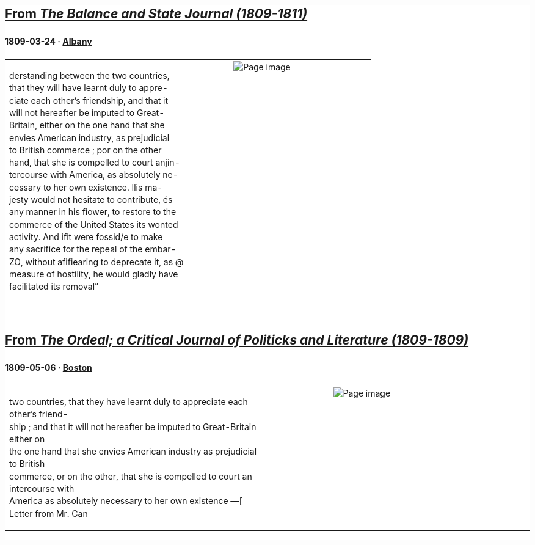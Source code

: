 
## [From _The Balance and State Journal (1809-1811)_](https://archive.org/details/sim_balance-and-state-journal_1809-03-24_1_24/page/n0/mode/1up?view=theater)

#### 1809-03-24 &middot; [Albany](http://dbpedia.org/resource/Albany%2C_New_York)

<table style="width: 100%;"><tr><td style="width: 50%">

  
derstanding between the two countries,  
that they will have learnt duly to appre-  
ciate each other’s friendship, and that it  
will not hereafter be imputed to Great-  
Britain, either on the one hand that she  
envies American industry, as prejudicial  
to British commerce ; por on the other  
hand, that she is compelled to court anjin-  
tercourse with America, as absolutely ne-  
cessary to her own existence. Ilis ma-  
jesty would not hesitate to contribute, és  
any manner in his fiower, to restore to the  
commerce of the United States its wonted  
activity. And ifit were fossid/e to make  
any sacrifice for the repeal of the embar-  
ZO, without afifiearing to deprecate it, as @  
measure of hostility, he would gladly have  
facilitated its removal”
</td><td style="width: 50%; max-height: 75%; margin: auto; display: block;">
<img alt="Page image" src="https://iiif.archive.org/image/iiif/2/sim_balance-and-state-journal_1809-03-24_1_24%2Fsim_balance-and-state-journal_1809-03-24_1_24_jp2.zip%2Fsim_balance-and-state-journal_1809-03-24_1_24_jp2%2Fsim_balance-and-state-journal_1809-03-24_1_24_0000.jp2/pct:75.21793275217932,46.03658536585366,16.765255292652554,11.795626576955424/,600/0/default.jpg"/>
</td>
</tr></table>

---

## [From _The Ordeal; a Critical Journal of Politicks and Literature (1809-1809)_](https://archive.org/details/sim_ordeal-a-critical-journal-of-politicks-and-literature_1809-05-06_1_18/page/n0/mode/1up?view=theater)

#### 1809-05-06 &middot; [Boston](http://dbpedia.org/resource/Boston)

<table style="width: 100%;"><tr><td style="width: 50%">

  
two countries, that they have learnt duly to appreciate each other’s friend-  
ship ; and that it will not hereafter be imputed to Great-Britain either on  
the one hand that she envies American industry as prejudicial to British  
commerce, or on the other, that she is compelled to court an intercourse with  
America as absolutely necessary to her own existence —[ Letter from Mr. Can
</td><td style="width: 50%; max-height: 75%; margin: auto; display: block;">
<img alt="Page image" src="https://iiif.archive.org/image/iiif/2/sim_ordeal-a-critical-journal-of-politicks-and-literature_1809-05-06_1_18%2Fsim_ordeal-a-critical-journal-of-politicks-and-literature_1809-05-06_1_18_jp2.zip%2Fsim_ordeal-a-critical-journal-of-politicks-and-literature_1809-05-06_1_18_jp2%2Fsim_ordeal-a-critical-journal-of-politicks-and-literature_1809-05-06_1_18_0000.jp2/pct:19.3639798488665,48.35841313269494,69.23803526448363,6.173050615595075/600,/0/default.jpg"/>
</td>
</tr></table>

---